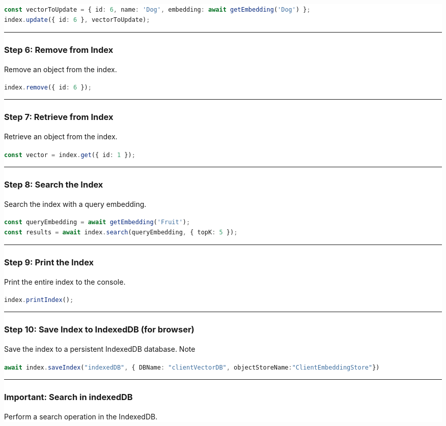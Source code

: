 ```ts
const vectorToUpdate = { id: 6, name: 'Dog', embedding: await getEmbedding('Dog') };
index.update({ id: 6 }, vectorToUpdate);
```

---

### Step 6: Remove from Index
Remove an object from the index.

```ts
index.remove({ id: 6 });
```

---

### Step 7: Retrieve from Index
Retrieve an object from the index.

```ts
const vector = index.get({ id: 1 });
```

---

### Step 8: Search the Index
Search the index with a query embedding.

```ts
const queryEmbedding = await getEmbedding('Fruit');
const results = await index.search(queryEmbedding, { topK: 5 });
```

---

### Step 9: Print the Index
Print the entire index to the console.

```ts
index.printIndex();
```

---

### Step 10: Save Index to IndexedDB (for browser)
Save the index to a persistent IndexedDB database. Note

```ts
await index.saveIndex("indexedDB", { DBName: "clientVectorDB", objectStoreName:"ClientEmbeddingStore"})
```

---

### Important: Search in indexedDB
Perform a search operation in the IndexedDB.
